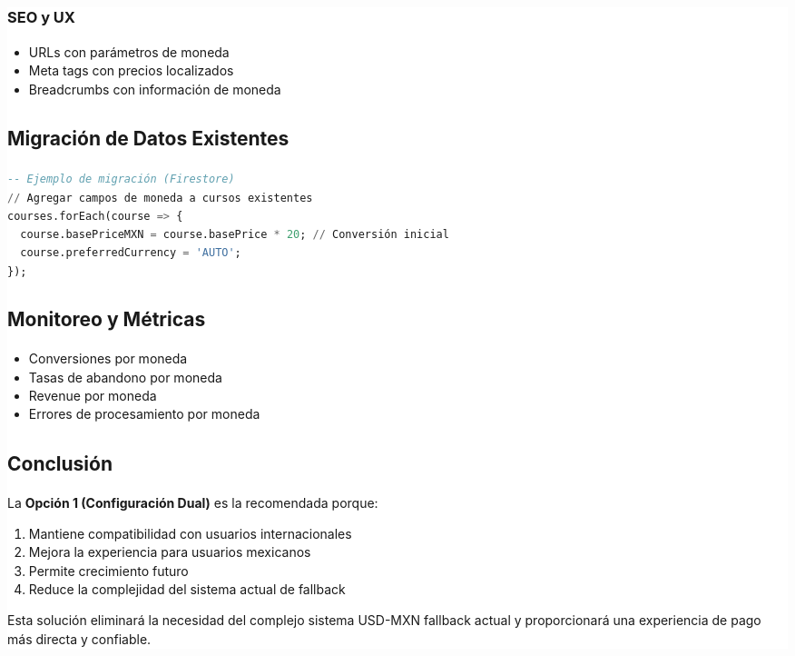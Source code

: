 ### SEO y UX
- URLs con parámetros de moneda
- Meta tags con precios localizados
- Breadcrumbs con información de moneda

## Migración de Datos Existentes

```sql
-- Ejemplo de migración (Firestore)
// Agregar campos de moneda a cursos existentes
courses.forEach(course => {
  course.basePriceMXN = course.basePrice * 20; // Conversión inicial
  course.preferredCurrency = 'AUTO';
});
```

## Monitoreo y Métricas

- Conversiones por moneda
- Tasas de abandono por moneda
- Revenue por moneda
- Errores de procesamiento por moneda

## Conclusión

La **Opción 1 (Configuración Dual)** es la recomendada porque:
1. Mantiene compatibilidad con usuarios internacionales
2. Mejora la experiencia para usuarios mexicanos
3. Permite crecimiento futuro
4. Reduce la complejidad del sistema actual de fallback

Esta solución eliminará la necesidad del complejo sistema USD-MXN fallback actual y proporcionará una experiencia de pago más directa y confiable.
